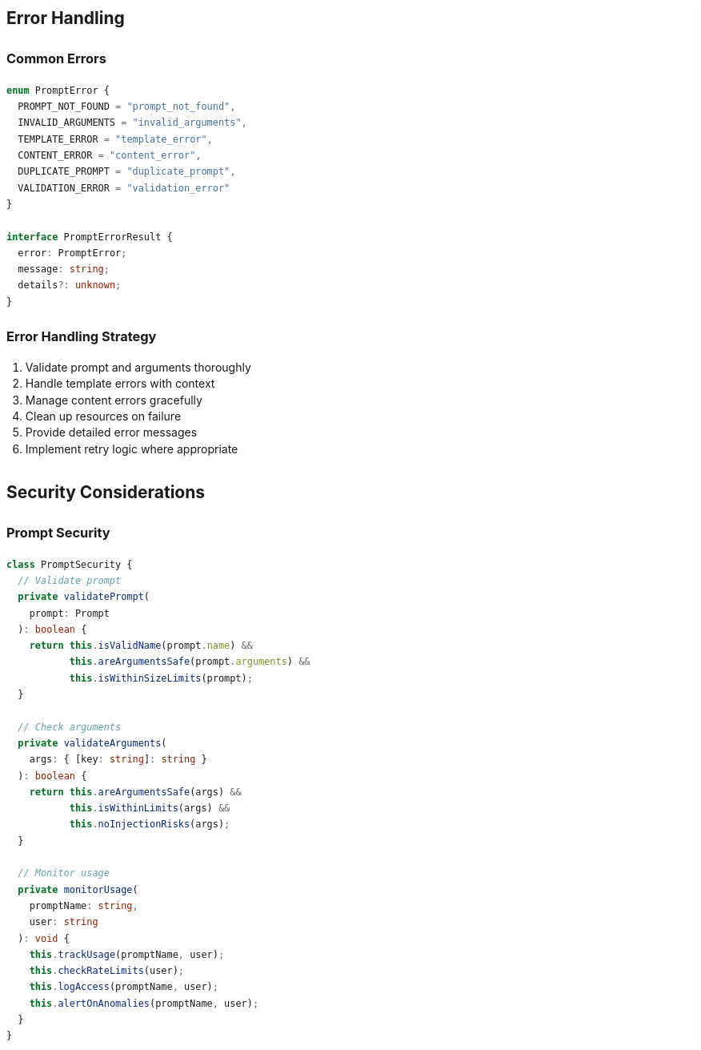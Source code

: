 ## Error Handling

### Common Errors
```typescript
enum PromptError {
  PROMPT_NOT_FOUND = "prompt_not_found",
  INVALID_ARGUMENTS = "invalid_arguments",
  TEMPLATE_ERROR = "template_error",
  CONTENT_ERROR = "content_error",
  DUPLICATE_PROMPT = "duplicate_prompt",
  VALIDATION_ERROR = "validation_error"
}

interface PromptErrorResult {
  error: PromptError;
  message: string;
  details?: unknown;
}
```

### Error Handling Strategy
1. Validate prompt and arguments thoroughly
2. Handle template errors with context
3. Manage content errors gracefully
4. Clean up resources on failure
5. Provide detailed error messages
6. Implement retry logic where appropriate

## Security Considerations

### Prompt Security
```typescript
class PromptSecurity {
  // Validate prompt
  private validatePrompt(
    prompt: Prompt
  ): boolean {
    return this.isValidName(prompt.name) &&
           this.areArgumentsSafe(prompt.arguments) &&
           this.isWithinSizeLimits(prompt);
  }

  // Check arguments
  private validateArguments(
    args: { [key: string]: string }
  ): boolean {
    return this.areArgumentsSafe(args) &&
           this.isWithinLimits(args) &&
           this.noInjectionRisks(args);
  }

  // Monitor usage
  private monitorUsage(
    promptName: string,
    user: string
  ): void {
    this.trackUsage(promptName, user);
    this.checkRateLimits(user);
    this.logAccess(promptName, user);
    this.alertOnAnomalies(promptName, user);
  }
}
```